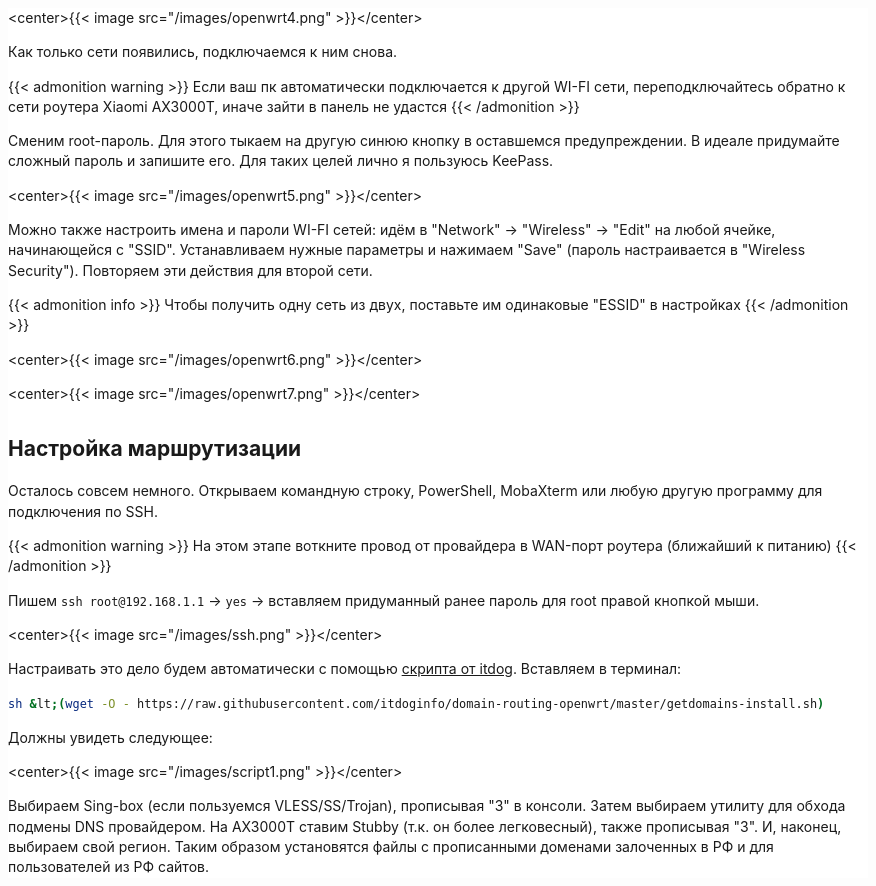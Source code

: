 &lt;center&gt;{{&lt; image src=&#34;/images/openwrt4.png&#34; &gt;}}&lt;/center&gt;

Как только сети появились, подключаемся к ним снова.

{{&lt; admonition warning &gt;}}
Если ваш пк автоматически подключается к другой WI-FI сети, переподключайтесь обратно к сети роутера Xiaomi AX3000T, иначе зайти в панель не удастся
{{&lt; /admonition &gt;}}

Сменим root-пароль. Для этого тыкаем на другую синюю кнопку в оставшемся предупреждении. В идеале придумайте сложный пароль и запишите его. Для таких целей лично я пользуюсь KeePass.

&lt;center&gt;{{&lt; image src=&#34;/images/openwrt5.png&#34; &gt;}}&lt;/center&gt;

Можно также настроить имена и пароли WI-FI сетей: идём в &#34;Network&#34; -&gt; &#34;Wireless&#34; -&gt; &#34;Edit&#34; на любой ячейке, начинающейся с &#34;SSID&#34;. Устанавливаем нужные параметры и нажимаем &#34;Save&#34; (пароль настраивается в &#34;Wireless Security&#34;). Повторяем эти действия для второй сети.

{{&lt; admonition info &gt;}}
Чтобы получить одну сеть из двух, поставьте им одинаковые &#34;ESSID&#34; в настройках
{{&lt; /admonition &gt;}}

&lt;center&gt;{{&lt; image src=&#34;/images/openwrt6.png&#34; &gt;}}&lt;/center&gt;

&lt;center&gt;{{&lt; image src=&#34;/images/openwrt7.png&#34; &gt;}}&lt;/center&gt;

## Настройка маршрутизации
Осталось совсем немного. Открываем командную строку, PowerShell, MobaXterm или любую другую программу для подключения по SSH.

{{&lt; admonition warning &gt;}}
На этом этапе воткните провод от провайдера в WAN-порт роутера (ближайший к питанию)
{{&lt; /admonition &gt;}}

Пишем `ssh root@192.168.1.1` -&gt; `yes` -&gt; вставляем придуманный ранее пароль для root правой кнопкой мыши. 

&lt;center&gt;{{&lt; image src=&#34;/images/ssh.png&#34; &gt;}}&lt;/center&gt;

Настраивать это дело будем автоматически с помощью [скрипта от itdog](https://itdog.info/tochechnaya-marshrutizaciya-po-domenam-na-routere-s-openwrt/#%D0%B0%D0%B2%D1%82%D0%BE%D0%BC%D0%B0%D1%82%D0%B8%D1%87%D0%B5%D1%81%D0%BA%D0%B0%D1%8F-%D1%83%D1%81%D1%82%D0%B0%D0%BD%D0%BE%D0%B2%D0%BA%D0%B0-%D0%B8-%D0%BD%D0%B0%D1%81%D1%82%D1%80%D0%BE%D0%B9%D0%BA%D0%B0-%D1%87%D0%B5%D1%80%D0%B5%D0%B7-shell-%D1%81%D0%BA%D1%80%D0%B8%D0%BF%D1%82). Вставляем в терминал:
```bash
sh &lt;(wget -O - https://raw.githubusercontent.com/itdoginfo/domain-routing-openwrt/master/getdomains-install.sh)
```

Должны увидеть следующее:

&lt;center&gt;{{&lt; image src=&#34;/images/script1.png&#34; &gt;}}&lt;/center&gt;

Выбираем Sing-box (если пользуемся VLESS/SS/Trojan), прописывая &#34;3&#34; в консоли. Затем выбираем утилиту для обхода подмены DNS провайдером. На AX3000T ставим Stubby (т.к. он более легковесный), также прописывая &#34;3&#34;. И, наконец, выбираем свой регион. Таким образом установятся файлы с прописанными доменами залоченных в РФ и для пользователей из РФ сайтов.
